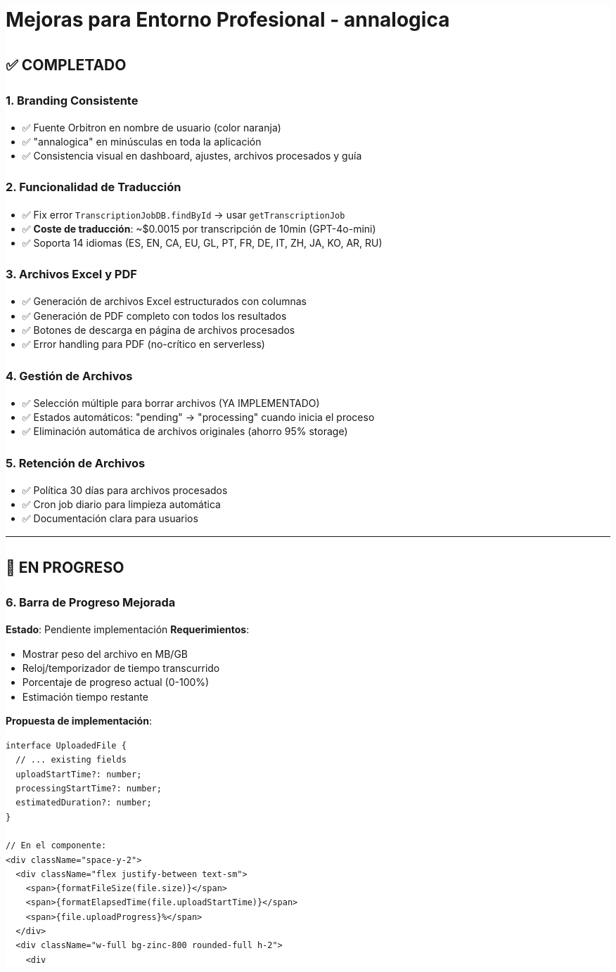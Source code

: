 # Mejoras para Entorno Profesional - annalogica

## ✅ COMPLETADO

### 1. Branding Consistente
- ✅ Fuente Orbitron en nombre de usuario (color naranja)
- ✅ "annalogica" en minúsculas en toda la aplicación
- ✅ Consistencia visual en dashboard, ajustes, archivos procesados y guía

### 2. Funcionalidad de Traducción
- ✅ Fix error `TranscriptionJobDB.findById` → usar `getTranscriptionJob`
- ✅ **Coste de traducción**: ~$0.0015 por transcripción de 10min (GPT-4o-mini)
- ✅ Soporta 14 idiomas (ES, EN, CA, EU, GL, PT, FR, DE, IT, ZH, JA, KO, AR, RU)

### 3. Archivos Excel y PDF
- ✅ Generación de archivos Excel estructurados con columnas
- ✅ Generación de PDF completo con todos los resultados
- ✅ Botones de descarga en página de archivos procesados
- ✅ Error handling para PDF (no-crítico en serverless)

### 4. Gestión de Archivos
- ✅ Selección múltiple para borrar archivos (YA IMPLEMENTADO)
- ✅ Estados automáticos: "pending" → "processing" cuando inicia el proceso
- ✅ Eliminación automática de archivos originales (ahorro 95% storage)

### 5. Retención de Archivos
- ✅ Política 30 días para archivos procesados
- ✅ Cron job diario para limpieza automática
- ✅ Documentación clara para usuarios

---

## 🔄 EN PROGRESO

### 6. Barra de Progreso Mejorada
**Estado**: Pendiente implementación
**Requerimientos**:
- Mostrar peso del archivo en MB/GB
- Reloj/temporizador de tiempo transcurrido
- Porcentaje de progreso actual (0-100%)
- Estimación tiempo restante

**Propuesta de implementación**:
```tsx
interface UploadedFile {
  // ... existing fields
  uploadStartTime?: number;
  processingStartTime?: number;
  estimatedDuration?: number;
}

// En el componente:
<div className="space-y-2">
  <div className="flex justify-between text-sm">
    <span>{formatFileSize(file.size)}</span>
    <span>{formatElapsedTime(file.uploadStartTime)}</span>
    <span>{file.uploadProgress}%</span>
  </div>
  <div className="w-full bg-zinc-800 rounded-full h-2">
    <div
```